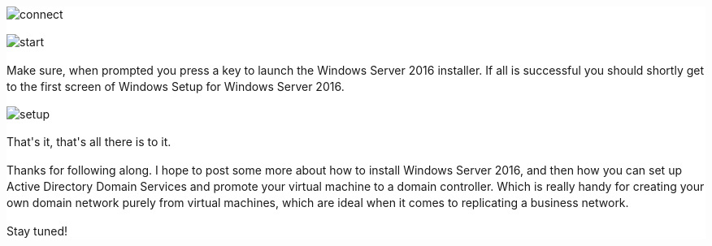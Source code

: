 ![connect](/images/connect.jpg)

![start](/images/start.jpg)

Make sure, when prompted you press a key to launch the Windows Server 2016 installer. If all is successful you should shortly get to the first screen of Windows Setup for Windows Server 2016.

![setup](/images/setup.png)

That's it, that's all there is to it.

Thanks for following along. I hope to post some more about how to install Windows Server 2016, and then how you can set up Active Directory Domain Services and promote your virtual machine to a domain controller. Which is really handy for creating your own domain network purely from virtual machines, which are ideal when it comes to replicating a business network.

Stay tuned!
